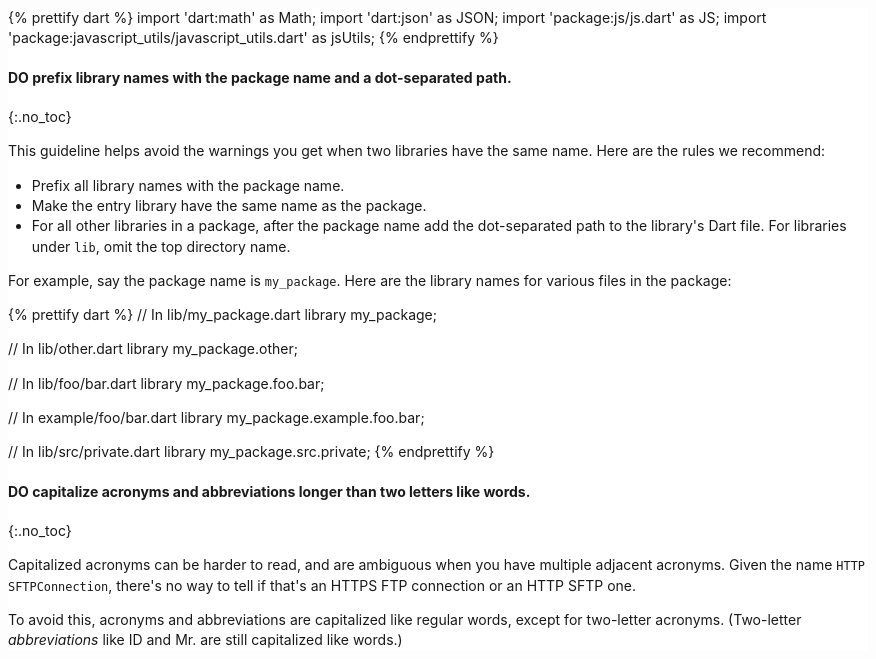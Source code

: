 <div class="bad">
{% prettify dart %}
import 'dart:math' as Math;
import 'dart:json' as JSON;
import 'package:js/js.dart' as JS;
import 'package:javascript_utils/javascript_utils.dart' as jsUtils;
{% endprettify %}
</div>


#### DO prefix library names with the package name and a dot-separated path.
{:.no_toc}


This guideline helps avoid the warnings you get when two libraries have the
same name. Here are the rules we recommend:

* Prefix all library names with the package name.
* Make the entry library have the same name as the package.
* For all other libraries in a package, after the package name add the
  dot-separated path to the library's Dart file. For libraries under `lib`,
  omit the top directory name.

For example, say the package name is `my_package`. Here are the library names
for various files in the package:

<div class="good">
{% prettify dart %}
// In lib/my_package.dart
library my_package;

// In lib/other.dart
library my_package.other;

// In lib/foo/bar.dart
library my_package.foo.bar;

// In example/foo/bar.dart
library my_package.example.foo.bar;

// In lib/src/private.dart
library my_package.src.private;
{% endprettify %}
</div>


#### DO capitalize acronyms and abbreviations longer than two letters like words.
{:.no_toc}

Capitalized acronyms can be harder to read, and are ambiguous when you have
multiple adjacent acronyms. Given the name `HTTPSFTPConnection`, there's no way
to tell if that's an HTTPS FTP connection or an HTTP SFTP one.

To avoid this, acronyms and abbreviations are capitalized like regular words,
except for two-letter acronyms. (Two-letter *abbreviations* like
ID and Mr. are still capitalized like words.)
